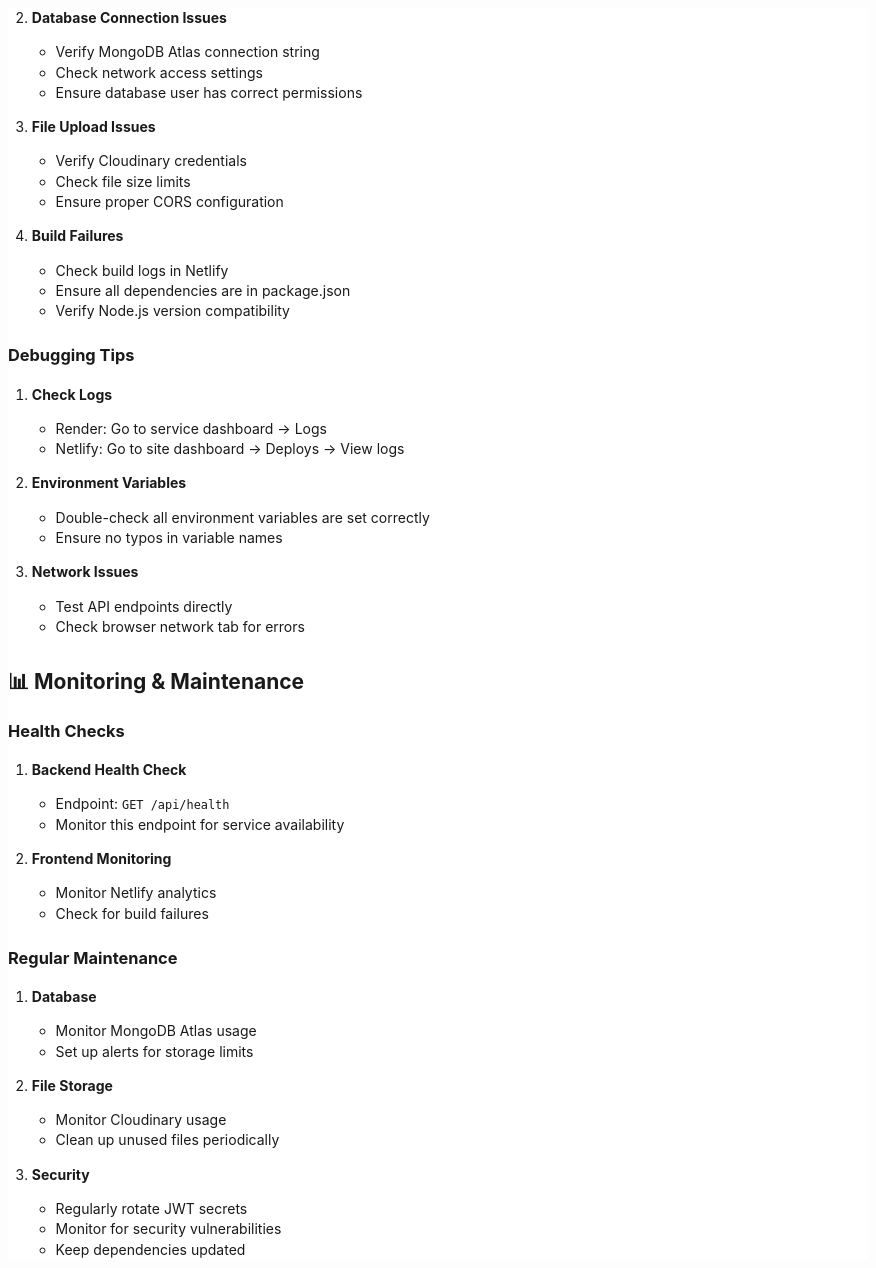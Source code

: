 2. **Database Connection Issues**
   - Verify MongoDB Atlas connection string
   - Check network access settings
   - Ensure database user has correct permissions

3. **File Upload Issues**
   - Verify Cloudinary credentials
   - Check file size limits
   - Ensure proper CORS configuration

4. **Build Failures**
   - Check build logs in Netlify
   - Ensure all dependencies are in package.json
   - Verify Node.js version compatibility

### Debugging Tips

1. **Check Logs**
   - Render: Go to service dashboard → Logs
   - Netlify: Go to site dashboard → Deploys → View logs

2. **Environment Variables**
   - Double-check all environment variables are set correctly
   - Ensure no typos in variable names

3. **Network Issues**
   - Test API endpoints directly
   - Check browser network tab for errors

## 📊 Monitoring & Maintenance

### Health Checks

1. **Backend Health Check**
   - Endpoint: `GET /api/health`
   - Monitor this endpoint for service availability

2. **Frontend Monitoring**
   - Monitor Netlify analytics
   - Check for build failures

### Regular Maintenance

1. **Database**
   - Monitor MongoDB Atlas usage
   - Set up alerts for storage limits

2. **File Storage**
   - Monitor Cloudinary usage
   - Clean up unused files periodically

3. **Security**
   - Regularly rotate JWT secrets
   - Monitor for security vulnerabilities
   - Keep dependencies updated
